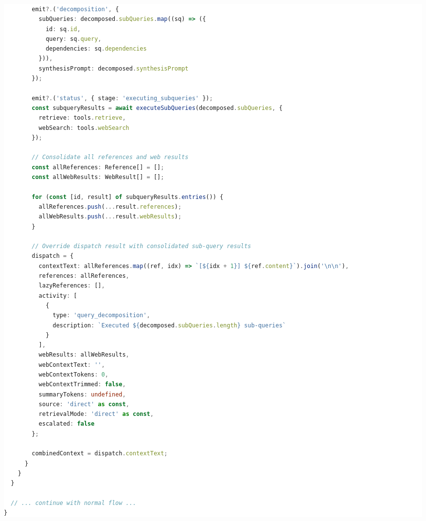```typescript
        emit?.('decomposition', {
          subQueries: decomposed.subQueries.map((sq) => ({
            id: sq.id,
            query: sq.query,
            dependencies: sq.dependencies
          })),
          synthesisPrompt: decomposed.synthesisPrompt
        });

        emit?.('status', { stage: 'executing_subqueries' });
        const subqueryResults = await executeSubQueries(decomposed.subQueries, {
          retrieve: tools.retrieve,
          webSearch: tools.webSearch
        });

        // Consolidate all references and web results
        const allReferences: Reference[] = [];
        const allWebResults: WebResult[] = [];

        for (const [id, result] of subqueryResults.entries()) {
          allReferences.push(...result.references);
          allWebResults.push(...result.webResults);
        }

        // Override dispatch result with consolidated sub-query results
        dispatch = {
          contextText: allReferences.map((ref, idx) => `[${idx + 1}] ${ref.content}`).join('\n\n'),
          references: allReferences,
          lazyReferences: [],
          activity: [
            {
              type: 'query_decomposition',
              description: `Executed ${decomposed.subQueries.length} sub-queries`
            }
          ],
          webResults: allWebResults,
          webContextText: '',
          webContextTokens: 0,
          webContextTrimmed: false,
          summaryTokens: undefined,
          source: 'direct' as const,
          retrievalMode: 'direct' as const,
          escalated: false
        };

        combinedContext = dispatch.contextText;
      }
    }
  }

  // ... continue with normal flow ...
}
```

